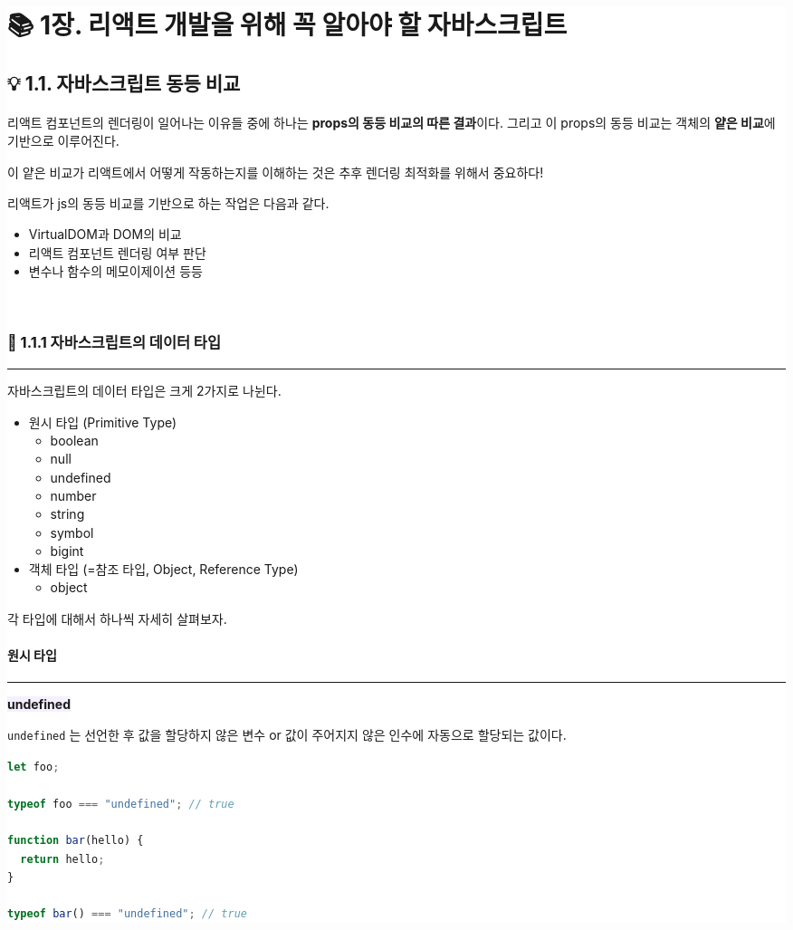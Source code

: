 # 📚 1장. 리액트 개발을 위해 꼭 알아야 할 자바스크립트

## 💡 1.1. 자바스크립트 동등 비교

리액트 컴포넌트의 렌더링이 일어나는 이유들 중에 하나는 **props의 동등 비교의 따른 결과**이다. 그리고 이 props의 동등 비교는 객체의 **얕은 비교**에 기반으로 이루어진다.

이 얕은 비교가 리액트에서 어떻게 작동하는지를 이해하는 것은 추후 렌더링 최적화를 위해서 중요하다!

리액트가 js의 동등 비교를 기반으로 하는 작업은 다음과 같다.

- VirtualDOM과 DOM의 비교
- 리액트 컴포넌트 렌더링 여부 판단
- 변수나 함수의 메모이제이션 등등

<br />

### 📌 1.1.1 자바스크립트의 데이터 타입

---

자바스크립트의 데이터 타입은 크게 2가지로 나뉜다.

- 원시 타입 (Primitive Type)
  - boolean
  - null
  - undefined
  - number
  - string
  - symbol
  - bigint
- 객체 타입 (=참조 타입, Object, Reference Type)
  - object

각 타입에 대해서 하나씩 자세히 살펴보자.

#### 원시 타입

---

<span style="background-color:#f5f0ff">**undefined**</span>

`undefined` 는 선언한 후 값을 할당하지 않은 변수 or 값이 주어지지 않은 인수에 자동으로 할당되는 값이다.

```javascript
let foo;

typeof foo === "undefined"; // true

function bar(hello) {
  return hello;
}

typeof bar() === "undefined"; // true
```
